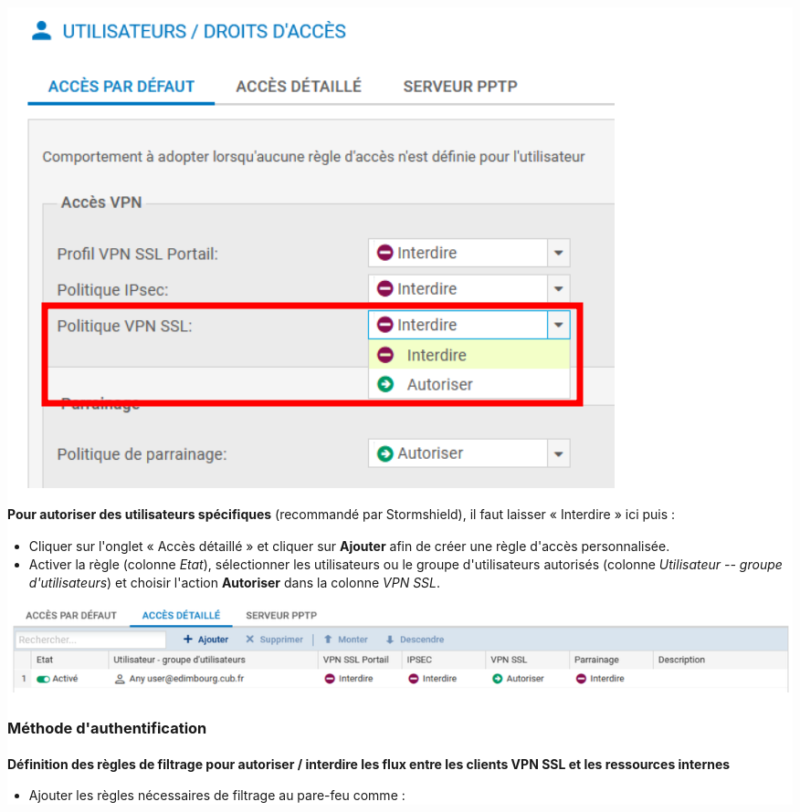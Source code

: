 ![](../../medias/stormshield/fiches/fiche12_vpn_SNS/Pictures/10000000000002990000020F04BE829CF0877A81.png)

**Pour autoriser des utilisateurs spécifiques** (recommandé par
Stormshield), il faut laisser « Interdire » ici puis :

-   Cliquer sur l'onglet « Accès détaillé » et cliquer sur **Ajouter**
    afin de créer une règle d'accès personnalisée.
-   Activer la règle (colonne *Etat*), sélectionner les utilisateurs ou
    le groupe d'utilisateurs autorisés (colonne *Utilisateur -- groupe
    d'utilisateurs*) et choisir l'action **Autoriser** dans la colonne
    *VPN SSL*.

![](../../medias/stormshield/fiches/fiche12_vpn_SNS/Pictures/100000000000056B0000009B3997A83FD6A8303F.png)

### Méthode d'authentification

**Définition des règles de filtrage pour autoriser / interdire les flux
entre les clients VPN SSL et les ressources internes**

-   Ajouter les règles nécessaires de filtrage au pare-feu comme :
